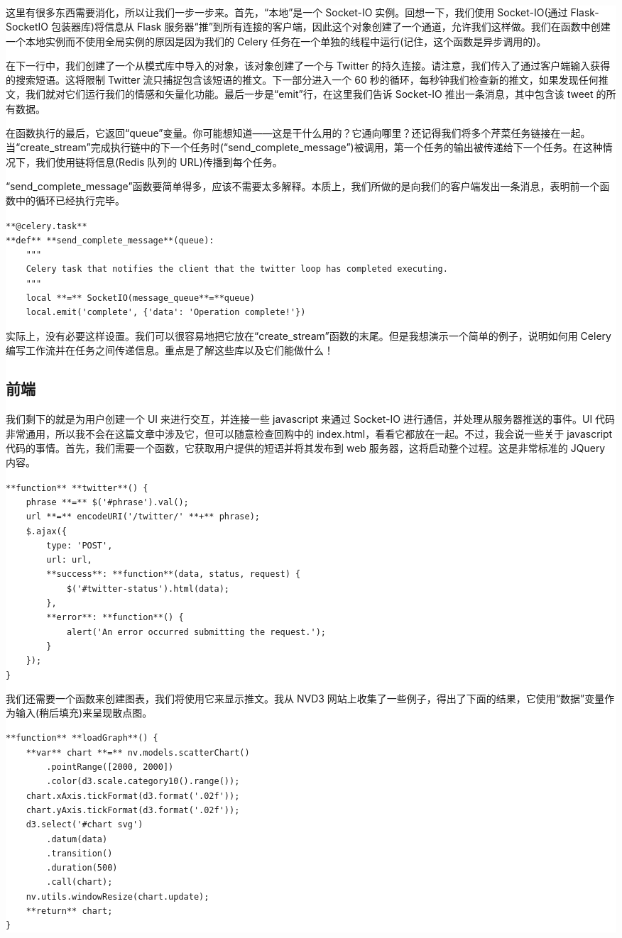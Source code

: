 这里有很多东西需要消化，所以让我们一步一步来。首先，“本地”是一个 Socket-IO 实例。回想一下，我们使用 Socket-IO(通过 Flask-SocketIO 包装器库)将信息从 Flask 服务器“推”到所有连接的客户端，因此这个对象创建了一个通道，允许我们这样做。我们在函数中创建一个本地实例而不使用全局实例的原因是因为我们的 Celery 任务在一个单独的线程中运行(记住，这个函数是异步调用的)。

在下一行中，我们创建了一个从模式库中导入的对象，该对象创建了一个与 Twitter 的持久连接。请注意，我们传入了通过客户端输入获得的搜索短语。这将限制 Twitter 流只捕捉包含该短语的推文。下一部分进入一个 60 秒的循环，每秒钟我们检查新的推文，如果发现任何推文，我们就对它们运行我们的情感和矢量化功能。最后一步是“emit”行，在这里我们告诉 Socket-IO 推出一条消息，其中包含该 tweet 的所有数据。

在函数执行的最后，它返回“queue”变量。你可能想知道——这是干什么用的？它通向哪里？还记得我们将多个芹菜任务链接在一起。当“create_stream”完成执行链中的下一个任务时(“send_complete_message”)被调用，第一个任务的输出被传递给下一个任务。在这种情况下，我们使用链将信息(Redis 队列的 URL)传播到每个任务。

“send_complete_message”函数要简单得多，应该不需要太多解释。本质上，我们所做的是向我们的客户端发出一条消息，表明前一个函数中的循环已经执行完毕。

```
**@celery.task**
**def** **send_complete_message**(queue):  
    """
    Celery task that notifies the client that the twitter loop has completed executing.
    """
    local **=** SocketIO(message_queue**=**queue)
    local.emit('complete', {'data': 'Operation complete!'})
```

实际上，没有必要这样设置。我们可以很容易地把它放在“create_stream”函数的末尾。但是我想演示一个简单的例子，说明如何用 Celery 编写工作流并在任务之间传递信息。重点是了解这些库以及它们能做什么！

## 前端

我们剩下的就是为用户创建一个 UI 来进行交互，并连接一些 javascript 来通过 Socket-IO 进行通信，并处理从服务器推送的事件。UI 代码非常通用，所以我不会在这篇文章中涉及它，但可以随意检查回购中的 index.html，看看它都放在一起。不过，我会说一些关于 javascript 代码的事情。首先，我们需要一个函数，它获取用户提供的短语并将其发布到 web 服务器，这将启动整个过程。这是非常标准的 JQuery 内容。

```
**function** **twitter**() {  
    phrase **=** $('#phrase').val();
    url **=** encodeURI('/twitter/' **+** phrase);
    $.ajax({
        type: 'POST',
        url: url,
        **success**: **function**(data, status, request) {
            $('#twitter-status').html(data);
        },
        **error**: **function**() {
            alert('An error occurred submitting the request.');
        }
    });
}
```

我们还需要一个函数来创建图表，我们将使用它来显示推文。我从 NVD3 网站上收集了一些例子，得出了下面的结果，它使用“数据”变量作为输入(稍后填充)来呈现散点图。

```
**function** **loadGraph**() {  
    **var** chart **=** nv.models.scatterChart()
        .pointRange([2000, 2000])
        .color(d3.scale.category10().range());
    chart.xAxis.tickFormat(d3.format('.02f'));
    chart.yAxis.tickFormat(d3.format('.02f'));
    d3.select('#chart svg')
        .datum(data)
        .transition()
        .duration(500)
        .call(chart);
    nv.utils.windowResize(chart.update);
    **return** chart;
}
```
